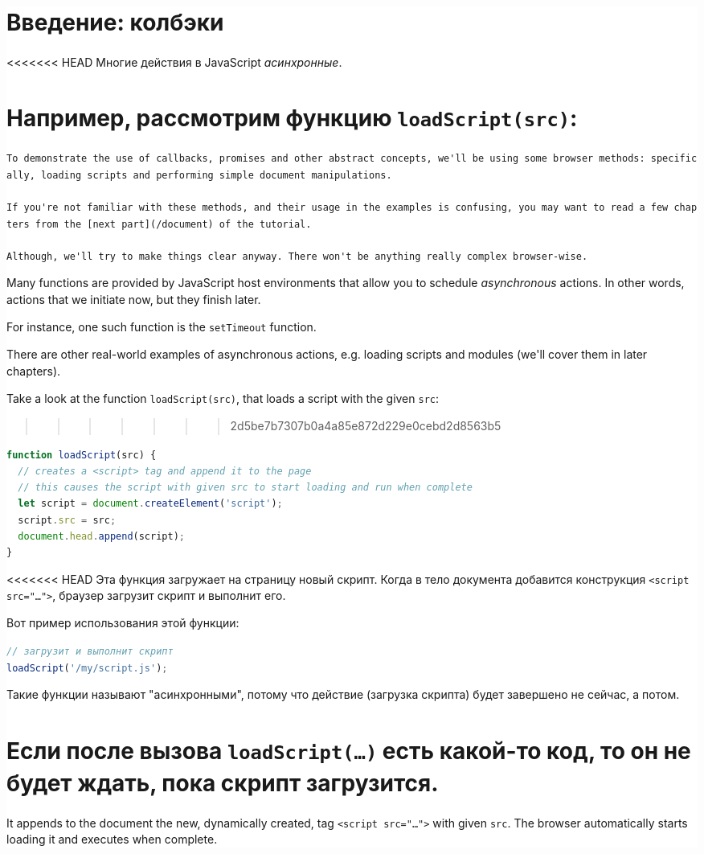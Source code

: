 

# Введение: колбэки

<<<<<<< HEAD
Многие действия в JavaScript *асинхронные*.

Например, рассмотрим функцию `loadScript(src)`:
=======
```warn header="We use browser methods in examples here"
To demonstrate the use of callbacks, promises and other abstract concepts, we'll be using some browser methods: specifically, loading scripts and performing simple document manipulations.

If you're not familiar with these methods, and their usage in the examples is confusing, you may want to read a few chapters from the [next part](/document) of the tutorial.

Although, we'll try to make things clear anyway. There won't be anything really complex browser-wise.
```

Many functions are provided by JavaScript host environments that allow you to schedule *asynchronous* actions. In other words, actions that we initiate now, but they finish later.

For instance, one such function is the `setTimeout` function.

There are other real-world examples of asynchronous actions, e.g. loading scripts and modules (we'll cover them in later chapters).

Take a look at the function `loadScript(src)`, that loads a script with the given `src`:
>>>>>>> 2d5be7b7307b0a4a85e872d229e0cebd2d8563b5

```js
function loadScript(src) {
  // creates a <script> tag and append it to the page
  // this causes the script with given src to start loading and run when complete
  let script = document.createElement('script');
  script.src = src;
  document.head.append(script);
}
```

<<<<<<< HEAD
Эта функция загружает на страницу новый скрипт. Когда в тело документа добавится конструкция `<script src="…">`, браузер загрузит скрипт и выполнит его.

Вот пример использования этой функции:

```js
// загрузит и выполнит скрипт
loadScript('/my/script.js');
```

Такие функции называют "асинхронными", потому что действие (загрузка скрипта) будет завершено не сейчас, а потом.

Если после вызова `loadScript(…)` есть какой-то код, то он не будет ждать, пока скрипт загрузится.
=======
It appends to the document the new, dynamically created, tag `<script src="…">` with given `src`. The browser automatically starts loading it and executes when complete.

